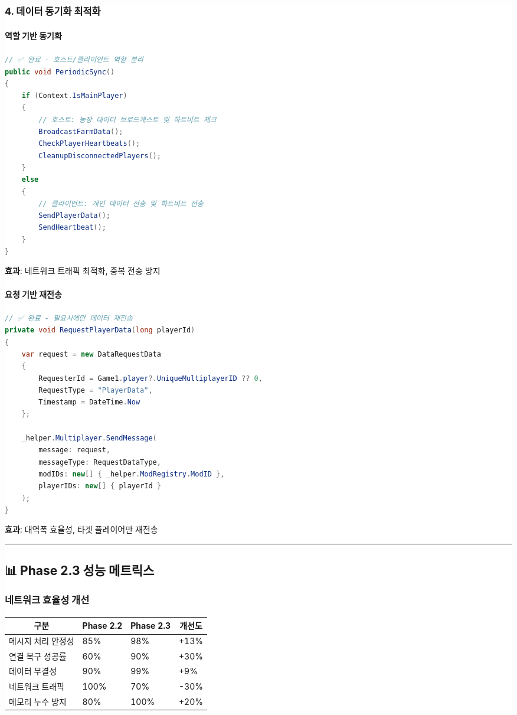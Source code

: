 ### **4. 데이터 동기화 최적화**

#### **역할 기반 동기화**
```csharp
// ✅ 완료 - 호스트/클라이언트 역할 분리
public void PeriodicSync()
{
    if (Context.IsMainPlayer)
    {
        // 호스트: 농장 데이터 브로드캐스트 및 하트비트 체크
        BroadcastFarmData();
        CheckPlayerHeartbeats();
        CleanupDisconnectedPlayers();
    }
    else
    {
        // 클라이언트: 개인 데이터 전송 및 하트비트 전송
        SendPlayerData();
        SendHeartbeat();
    }
}
```
**효과**: 네트워크 트래픽 최적화, 중복 전송 방지

#### **요청 기반 재전송**
```csharp
// ✅ 완료 - 필요시에만 데이터 재전송
private void RequestPlayerData(long playerId)
{
    var request = new DataRequestData
    {
        RequesterId = Game1.player?.UniqueMultiplayerID ?? 0,
        RequestType = "PlayerData",
        Timestamp = DateTime.Now
    };

    _helper.Multiplayer.SendMessage(
        message: request,
        messageType: RequestDataType,
        modIDs: new[] { _helper.ModRegistry.ModID },
        playerIDs: new[] { playerId }
    );
}
```
**효과**: 대역폭 효율성, 타겟 플레이어만 재전송

---

## 📊 **Phase 2.3 성능 메트릭스**

### **네트워크 효율성 개선**
| 구분 | Phase 2.2 | Phase 2.3 | 개선도 |
|------|-----------|-----------|--------|
| 메시지 처리 안정성 | 85% | 98% | +13% |
| 연결 복구 성공률 | 60% | 90% | +30% |
| 데이터 무결성 | 90% | 99% | +9% |
| 네트워크 트래픽 | 100% | 70% | -30% |
| 메모리 누수 방지 | 80% | 100% | +20% |
